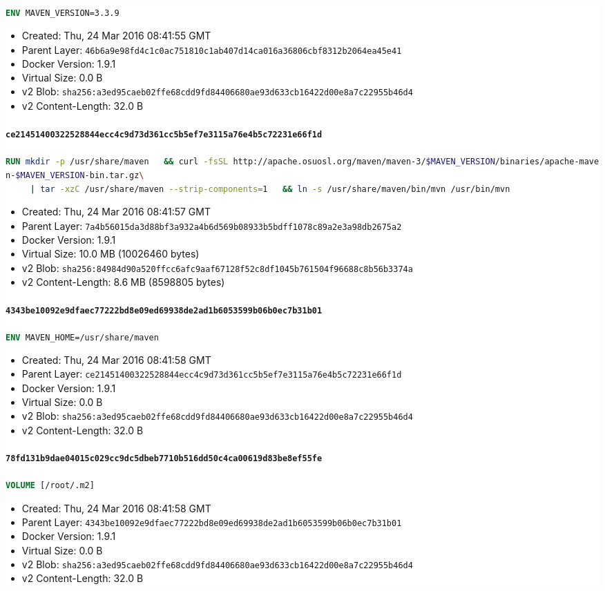 ```dockerfile
ENV MAVEN_VERSION=3.3.9
```

-	Created: Thu, 24 Mar 2016 08:41:55 GMT
-	Parent Layer: `46b6a9e98fd4c1c0ac751810c1ab407d14ca016a36806cbf8312b2064ea45e41`
-	Docker Version: 1.9.1
-	Virtual Size: 0.0 B
-	v2 Blob: `sha256:a3ed95caeb02ffe68cdd9fd84406680ae93d633cb16422d00e8a7c22955b46d4`
-	v2 Content-Length: 32.0 B

#### `ce21451400322528844ecc4c9d73d361cc5b5ef7e3115a76e4b5c72231e66f1d`

```dockerfile
RUN mkdir -p /usr/share/maven   && curl -fsSL http://apache.osuosl.org/maven/maven-3/$MAVEN_VERSION/binaries/apache-maven-$MAVEN_VERSION-bin.tar.gz\
     | tar -xzC /usr/share/maven --strip-components=1   && ln -s /usr/share/maven/bin/mvn /usr/bin/mvn
```

-	Created: Thu, 24 Mar 2016 08:41:57 GMT
-	Parent Layer: `7a4b56015da3d88bf3a932a4b6d569b08933b5bdff1078c89a2e3a98db2675a2`
-	Docker Version: 1.9.1
-	Virtual Size: 10.0 MB (10026460 bytes)
-	v2 Blob: `sha256:84984d90a520ffcc6afc9aaf67128f52c8df1045b761504f96688c8b56b3374a`
-	v2 Content-Length: 8.6 MB (8598805 bytes)

#### `4343be10092e9dfaec77222bd8e09ed69938de2ad1b6053599b06b0ec7b31b01`

```dockerfile
ENV MAVEN_HOME=/usr/share/maven
```

-	Created: Thu, 24 Mar 2016 08:41:58 GMT
-	Parent Layer: `ce21451400322528844ecc4c9d73d361cc5b5ef7e3115a76e4b5c72231e66f1d`
-	Docker Version: 1.9.1
-	Virtual Size: 0.0 B
-	v2 Blob: `sha256:a3ed95caeb02ffe68cdd9fd84406680ae93d633cb16422d00e8a7c22955b46d4`
-	v2 Content-Length: 32.0 B

#### `78fd131b9dae04015c029cc9dc5dbeb7710b516dd50c4ca00619d83be8ef55fe`

```dockerfile
VOLUME [/root/.m2]
```

-	Created: Thu, 24 Mar 2016 08:41:58 GMT
-	Parent Layer: `4343be10092e9dfaec77222bd8e09ed69938de2ad1b6053599b06b0ec7b31b01`
-	Docker Version: 1.9.1
-	Virtual Size: 0.0 B
-	v2 Blob: `sha256:a3ed95caeb02ffe68cdd9fd84406680ae93d633cb16422d00e8a7c22955b46d4`
-	v2 Content-Length: 32.0 B
